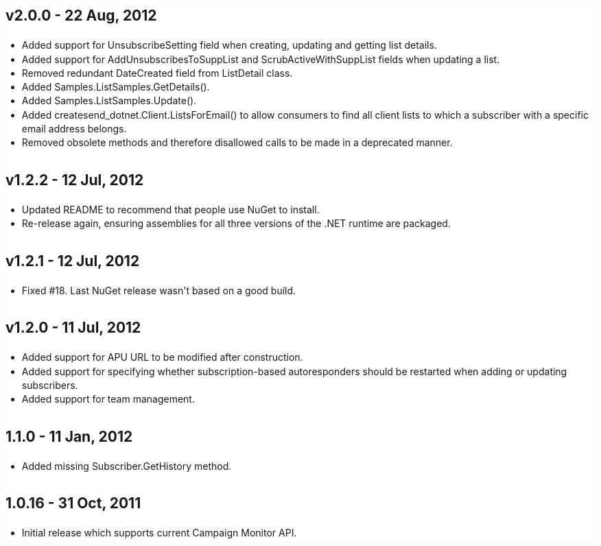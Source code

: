 ## v2.0.0 - 22 Aug, 2012

* Added support for UnsubscribeSetting field when creating, updating and
getting list details.
* Added support for AddUnsubscribesToSuppList and ScrubActiveWithSuppList
fields when updating a list.
* Removed redundant DateCreated field from ListDetail class.
* Added Samples.ListSamples.GetDetails().
* Added Samples.ListSamples.Update().
* Added createsend_dotnet.Client.ListsForEmail() to allow consumers to find all
client lists to which a subscriber with a specific email address belongs.
* Removed obsolete methods and therefore disallowed calls to be made in a
deprecated manner.

## v1.2.2 - 12 Jul, 2012

* Updated README to recommend that people use NuGet to install.
* Re-release again, ensuring assemblies for all three versions of the .NET
runtime are packaged.

## v1.2.1 - 12 Jul, 2012

* Fixed #18. Last NuGet release wasn't based on a good build.

## v1.2.0 - 11 Jul, 2012

* Added support for APU URL to be modified after construction.
* Added support for specifying whether subscription-based autoresponders
should be restarted when adding or updating subscribers.
* Added support for team management.

## 1.1.0 - 11 Jan, 2012

* Added missing Subscriber.GetHistory method.

## 1.0.16 - 31 Oct, 2011

* Initial release which supports current Campaign Monitor API.
